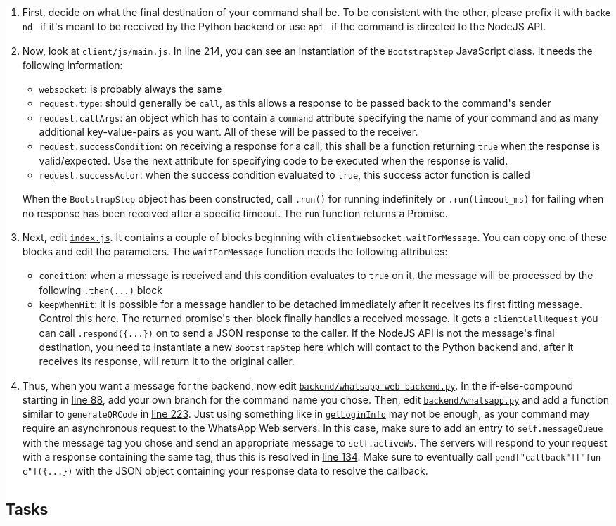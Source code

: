 1. First, decide on what the final destination of your command shall be. To be consistent with the other, please prefix it with `backend_` if it's meant to be received by the Python backend or use `api_` if the command is directed to the NodeJS API.
2. Now, look at [`client/js/main.js`](https://github.com/sigalor/whatsapp-web-reveng/blob/master/client/js/main.js). In [line 214](https://github.com/sigalor/whatsapp-web-reveng/blob/master/client/js/main.js#L214), you can see an instantiation of the `BootstrapStep` JavaScript class. It needs the following information:

   - `websocket`: is probably always the same
   - `request.type`: should generally be `call`, as this allows a response to be passed back to the command's sender
   - `request.callArgs`: an object which has to contain a `command` attribute specifying the name of your command and as many additional key-value-pairs as you want. All of these will be passed to the receiver.
   - `request.successCondition`: on receiving a response for a call, this shall be a function returning `true` when the response is valid/expected. Use the next attribute for specifying code to be executed when the response is valid.
   - `request.successActor`: when the success condition evaluated to `true`, this success actor function is called

   When the `BootstrapStep` object has been constructed, call `.run()` for running indefinitely or `.run(timeout_ms)` for failing when no response has been received after a specific timeout. The `run` function returns a Promise.

3. Next, edit [`index.js`](https://github.com/sigalor/whatsapp-web-reveng/blob/master/index.js). It contains a couple of blocks beginning with `clientWebsocket.waitForMessage`. You can copy one of these blocks and edit the parameters. The `waitForMessage` function needs the following attributes:
   - `condition`: when a message is received and this condition evaluates to `true` on it, the message will be processed by the following `.then(...)` block
   - `keepWhenHit`: it is possible for a message handler to be detached immediately after it receives its first fitting message. Control this here.
     The returned promise's `then` block finally handles a received message. It gets a `clientCallRequest` you can call `.respond({...})` on to send a JSON response to the caller. If the NodeJS API is not the message's final destination, you need to instantiate a new `BootstrapStep` here which will contact to the Python backend and, after it receives its response, will return it to the original caller.
4. Thus, when you want a message for the backend, now edit [`backend/whatsapp-web-backend.py`](https://github.com/sigalor/whatsapp-web-reveng/blob/master/backend/whatsapp-web-backend.py). In the if-else-compound starting in [line 88](https://github.com/sigalor/whatsapp-web-reveng/blob/master/backend/whatsapp-web-backend.py#L88), add your own branch for the command name you chose. Then, edit [`backend/whatsapp.py`](https://github.com/sigalor/whatsapp-web-reveng/blob/master/backend/whatsapp.py) and add a function similar to `generateQRCode` in [line 223](https://github.com/sigalor/whatsapp-web-reveng/blob/master/backend/whatsapp.py#L223). Just using something like in [`getLoginInfo`](https://github.com/sigalor/whatsapp-web-reveng/blob/master/backend/whatsapp.py#L230) may not be enough, as your command may require an asynchronous request to the WhatsApp Web servers. In this case, make sure to add an entry to `self.messageQueue` with the message tag you chose and send an appropriate message to `self.activeWs`. The servers will respond to your request with a response containing the same tag, thus this is resolved in [line 134](https://github.com/sigalor/whatsapp-web-reveng/blob/master/backend/whatsapp.py#L134). Make sure to eventually call `pend["callback"]["func"]({...})` with the JSON object containing your response data to resolve the callback.

## Tasks
